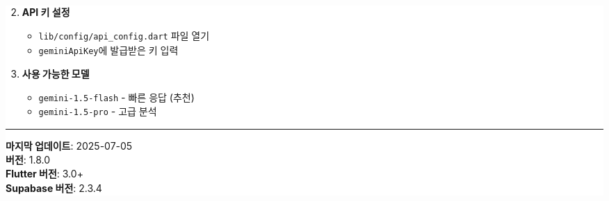 2. **API 키 설정**
   - `lib/config/api_config.dart` 파일 열기
   - `geminiApiKey`에 발급받은 키 입력

3. **사용 가능한 모델**
   - `gemini-1.5-flash` - 빠른 응답 (추천)
   - `gemini-1.5-pro` - 고급 분석

---

**마지막 업데이트**: 2025-07-05  
**버전**: 1.8.0  
**Flutter 버전**: 3.0+  
**Supabase 버전**: 2.3.4